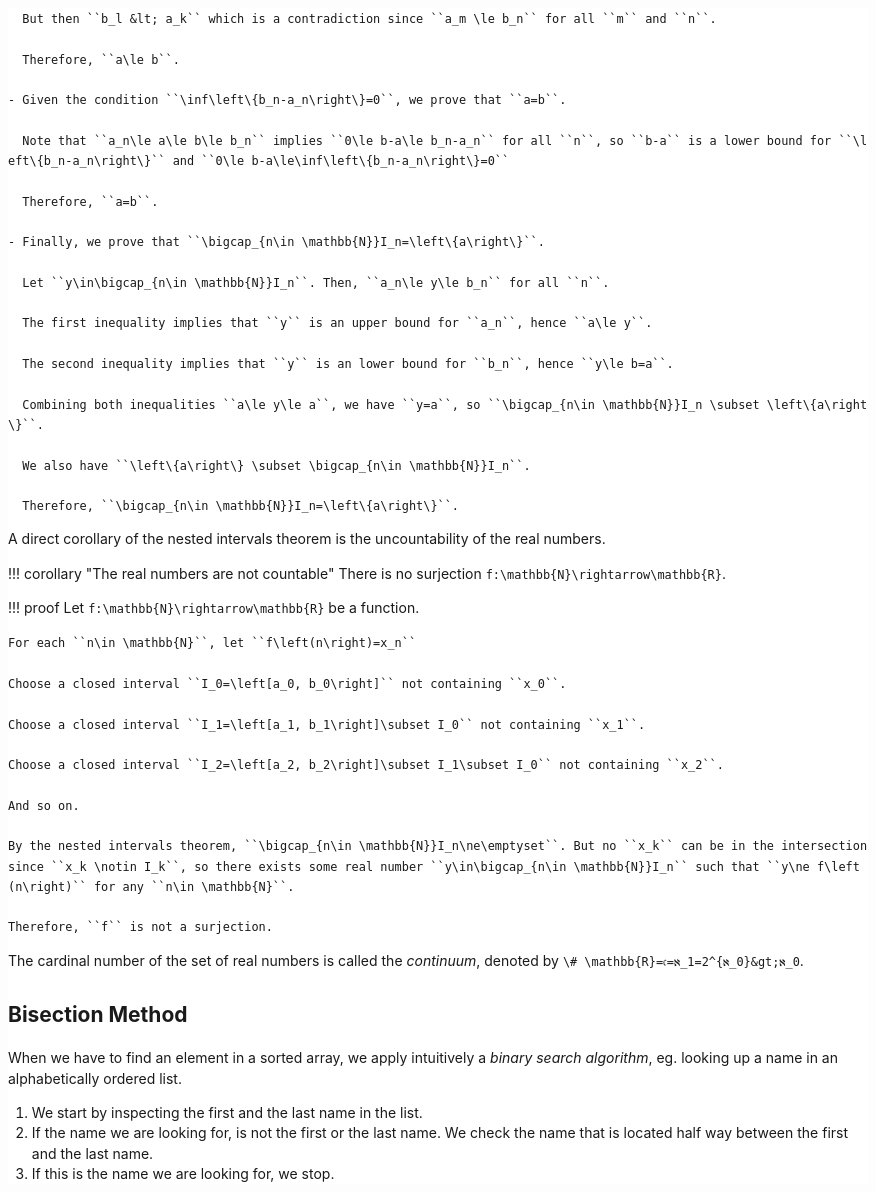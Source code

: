       But then ``b_l &lt; a_k`` which is a contradiction since ``a_m \le b_n`` for all ``m`` and ``n``.

      Therefore, ``a\le b``.

    - Given the condition ``\inf\left\{b_n-a_n\right\}=0``, we prove that ``a=b``.

      Note that ``a_n\le a\le b\le b_n`` implies ``0\le b-a\le b_n-a_n`` for all ``n``, so ``b-a`` is a lower bound for ``\left\{b_n-a_n\right\}`` and ``0\le b-a\le\inf\left\{b_n-a_n\right\}=0``

      Therefore, ``a=b``.

    - Finally, we prove that ``\bigcap_{n\in \mathbb{N}}I_n=\left\{a\right\}``.

      Let ``y\in\bigcap_{n\in \mathbb{N}}I_n``. Then, ``a_n\le y\le b_n`` for all ``n``.

      The first inequality implies that ``y`` is an upper bound for ``a_n``, hence ``a\le y``.

      The second inequality implies that ``y`` is an lower bound for ``b_n``, hence ``y\le b=a``.

      Combining both inequalities ``a\le y\le a``, we have ``y=a``, so ``\bigcap_{n\in \mathbb{N}}I_n \subset \left\{a\right\}``.

      We also have ``\left\{a\right\} \subset \bigcap_{n\in \mathbb{N}}I_n``.

      Therefore, ``\bigcap_{n\in \mathbb{N}}I_n=\left\{a\right\}``.

A direct corollary of the nested intervals theorem is the uncountability of the real numbers.

!!! corollary "The real numbers are not countable"
	There is no surjection ``f:\mathbb{N}\rightarrow\mathbb{R}``.

!!! proof
    Let ``f:\mathbb{N}\rightarrow\mathbb{R}`` be a function.

    For each ``n\in \mathbb{N}``, let ``f\left(n\right)=x_n``

    Choose a closed interval ``I_0=\left[a_0, b_0\right]`` not containing ``x_0``.

    Choose a closed interval ``I_1=\left[a_1, b_1\right]\subset I_0`` not containing ``x_1``.

    Choose a closed interval ``I_2=\left[a_2, b_2\right]\subset I_1\subset I_0`` not containing ``x_2``.

    And so on.

    By the nested intervals theorem, ``\bigcap_{n\in \mathbb{N}}I_n\ne\emptyset``. But no ``x_k`` can be in the intersection since ``x_k \notin I_k``, so there exists some real number ``y\in\bigcap_{n\in \mathbb{N}}I_n`` such that ``y\ne f\left(n\right)`` for any ``n\in \mathbb{N}``.

    Therefore, ``f`` is not a surjection.

The cardinal number of the set of real numbers is called the *continuum*, denoted by ``\# \mathbb{R}=𝔠=ℵ_1=2^{ℵ_0}&gt;ℵ_0``.

## Bisection Method

When we have to find an element in a sorted array, we apply intuitively a *binary search algorithm*, eg. looking up a name in an alphabetically ordered list.

1. We start by inspecting the first and the last name in the list.
2. If the name we are looking for, is not the first or the last name. We check the name that is located half way between the first and the last name.
3. If this is the name we are looking for, we stop.
